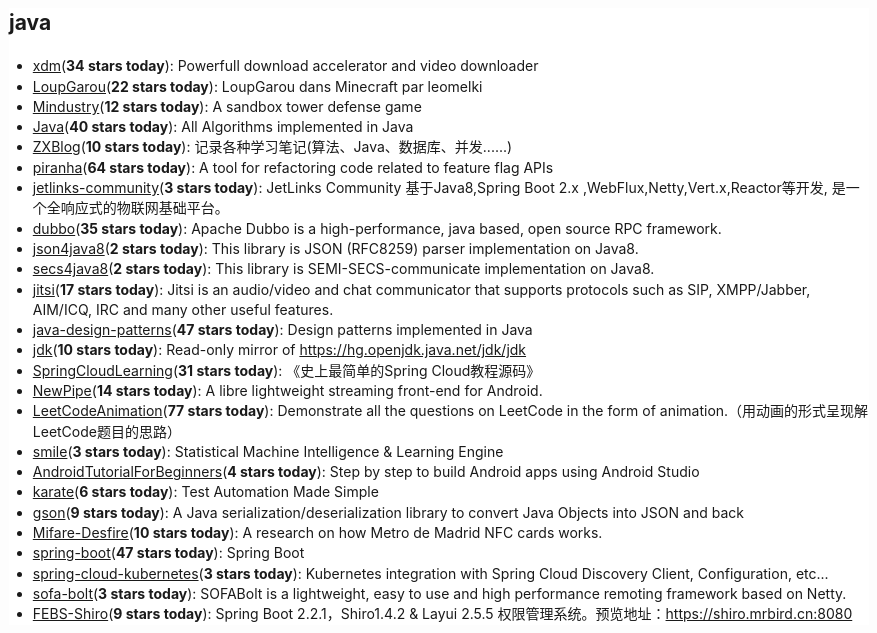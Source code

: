 ## java
+ [xdm](https://github.com/subhra74/xdm)(**34 stars today**): Powerfull download accelerator and video downloader
+ [LoupGarou](https://github.com/leomelki/LoupGarou)(**22 stars today**): LoupGarou dans Minecraft par leomelki
+ [Mindustry](https://github.com/Anuken/Mindustry)(**12 stars today**): A sandbox tower defense game
+ [Java](https://github.com/TheAlgorithms/Java)(**40 stars today**): All Algorithms implemented in Java
+ [ZXBlog](https://github.com/ZXZxin/ZXBlog)(**10 stars today**): 记录各种学习笔记(算法、Java、数据库、并发......)
+ [piranha](https://github.com/uber/piranha)(**64 stars today**): A tool for refactoring code related to feature flag APIs
+ [jetlinks-community](https://github.com/jetlinks/jetlinks-community)(**3 stars today**): JetLinks Community 基于Java8,Spring Boot 2.x ,WebFlux,Netty,Vert.x,Reactor等开发, 是一个全响应式的物联网基础平台。
+ [dubbo](https://github.com/apache/dubbo)(**35 stars today**): Apache Dubbo is a high-performance, java based, open source RPC framework.
+ [json4java8](https://github.com/kenta-shimizu/json4java8)(**2 stars today**): This library is JSON (RFC8259) parser implementation on Java8.
+ [secs4java8](https://github.com/kenta-shimizu/secs4java8)(**2 stars today**): This library is SEMI-SECS-communicate implementation on Java8.
+ [jitsi](https://github.com/jitsi/jitsi)(**17 stars today**): Jitsi is an audio/video and chat communicator that supports protocols such as SIP, XMPP/Jabber, AIM/ICQ, IRC and many other useful features.
+ [java-design-patterns](https://github.com/iluwatar/java-design-patterns)(**47 stars today**): Design patterns implemented in Java
+ [jdk](https://github.com/openjdk/jdk)(**10 stars today**): Read-only mirror of https://hg.openjdk.java.net/jdk/jdk
+ [SpringCloudLearning](https://github.com/forezp/SpringCloudLearning)(**31 stars today**): 《史上最简单的Spring Cloud教程源码》
+ [NewPipe](https://github.com/TeamNewPipe/NewPipe)(**14 stars today**): A libre lightweight streaming front-end for Android.
+ [LeetCodeAnimation](https://github.com/MisterBooo/LeetCodeAnimation)(**77 stars today**): Demonstrate all the questions on LeetCode in the form of animation.（用动画的形式呈现解LeetCode题目的思路）
+ [smile](https://github.com/haifengl/smile)(**3 stars today**): Statistical Machine Intelligence & Learning Engine
+ [AndroidTutorialForBeginners](https://github.com/hussien89aa/AndroidTutorialForBeginners)(**4 stars today**): Step by step to build Android apps using Android Studio
+ [karate](https://github.com/intuit/karate)(**6 stars today**): Test Automation Made Simple
+ [gson](https://github.com/google/gson)(**9 stars today**): A Java serialization/deserialization library to convert Java Objects into JSON and back
+ [Mifare-Desfire](https://github.com/CRTM-NFC/Mifare-Desfire)(**10 stars today**): A research on how Metro de Madrid NFC cards works.
+ [spring-boot](https://github.com/spring-projects/spring-boot)(**47 stars today**): Spring Boot
+ [spring-cloud-kubernetes](https://github.com/spring-cloud/spring-cloud-kubernetes)(**3 stars today**): Kubernetes integration with Spring Cloud Discovery Client, Configuration, etc...
+ [sofa-bolt](https://github.com/sofastack/sofa-bolt)(**3 stars today**): SOFABolt is a lightweight, easy to use and high performance remoting framework based on Netty.
+ [FEBS-Shiro](https://github.com/wuyouzhuguli/FEBS-Shiro)(**9 stars today**): Spring Boot 2.2.1，Shiro1.4.2 & Layui 2.5.5 权限管理系统。预览地址：https://shiro.mrbird.cn:8080
